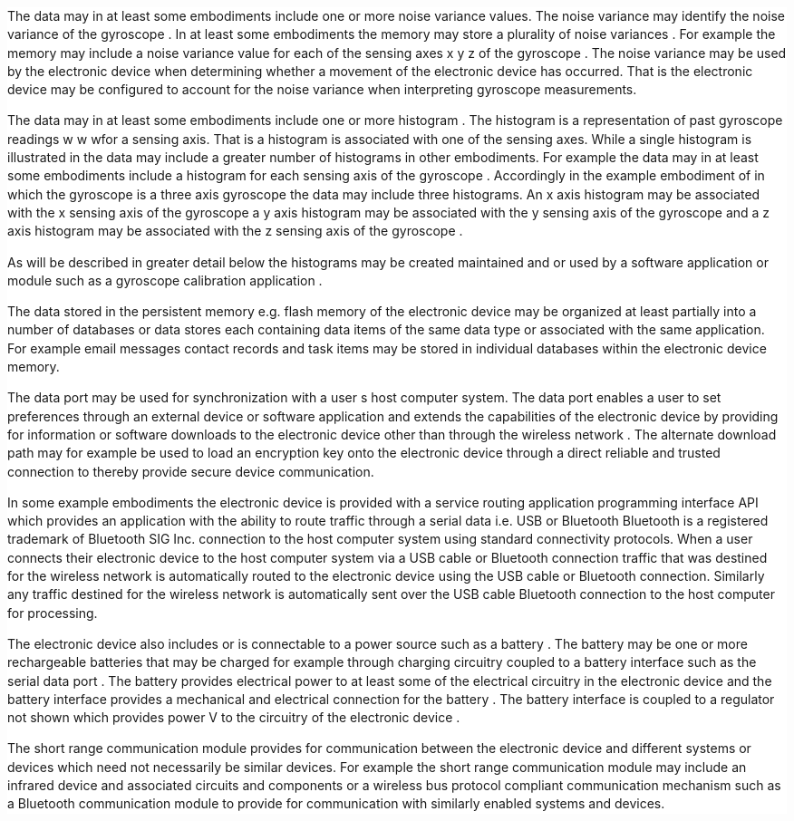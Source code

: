 The data may in at least some embodiments include one or more noise variance values. The noise variance may identify the noise variance of the gyroscope . In at least some embodiments the memory may store a plurality of noise variances . For example the memory may include a noise variance value for each of the sensing axes x y z of the gyroscope . The noise variance may be used by the electronic device when determining whether a movement of the electronic device has occurred. That is the electronic device may be configured to account for the noise variance when interpreting gyroscope measurements.

The data may in at least some embodiments include one or more histogram . The histogram is a representation of past gyroscope readings w w wfor a sensing axis. That is a histogram is associated with one of the sensing axes. While a single histogram is illustrated in the data may include a greater number of histograms in other embodiments. For example the data may in at least some embodiments include a histogram for each sensing axis of the gyroscope . Accordingly in the example embodiment of in which the gyroscope is a three axis gyroscope the data may include three histograms. An x axis histogram may be associated with the x sensing axis of the gyroscope a y axis histogram may be associated with the y sensing axis of the gyroscope and a z axis histogram may be associated with the z sensing axis of the gyroscope .

As will be described in greater detail below the histograms may be created maintained and or used by a software application or module such as a gyroscope calibration application .

The data stored in the persistent memory e.g. flash memory of the electronic device may be organized at least partially into a number of databases or data stores each containing data items of the same data type or associated with the same application. For example email messages contact records and task items may be stored in individual databases within the electronic device memory.

The data port may be used for synchronization with a user s host computer system. The data port enables a user to set preferences through an external device or software application and extends the capabilities of the electronic device by providing for information or software downloads to the electronic device other than through the wireless network . The alternate download path may for example be used to load an encryption key onto the electronic device through a direct reliable and trusted connection to thereby provide secure device communication.

In some example embodiments the electronic device is provided with a service routing application programming interface API which provides an application with the ability to route traffic through a serial data i.e. USB or Bluetooth Bluetooth is a registered trademark of Bluetooth SIG Inc. connection to the host computer system using standard connectivity protocols. When a user connects their electronic device to the host computer system via a USB cable or Bluetooth connection traffic that was destined for the wireless network is automatically routed to the electronic device using the USB cable or Bluetooth connection. Similarly any traffic destined for the wireless network is automatically sent over the USB cable Bluetooth connection to the host computer for processing.

The electronic device also includes or is connectable to a power source such as a battery . The battery may be one or more rechargeable batteries that may be charged for example through charging circuitry coupled to a battery interface such as the serial data port . The battery provides electrical power to at least some of the electrical circuitry in the electronic device and the battery interface provides a mechanical and electrical connection for the battery . The battery interface is coupled to a regulator not shown which provides power V to the circuitry of the electronic device .

The short range communication module provides for communication between the electronic device and different systems or devices which need not necessarily be similar devices. For example the short range communication module may include an infrared device and associated circuits and components or a wireless bus protocol compliant communication mechanism such as a Bluetooth communication module to provide for communication with similarly enabled systems and devices.
